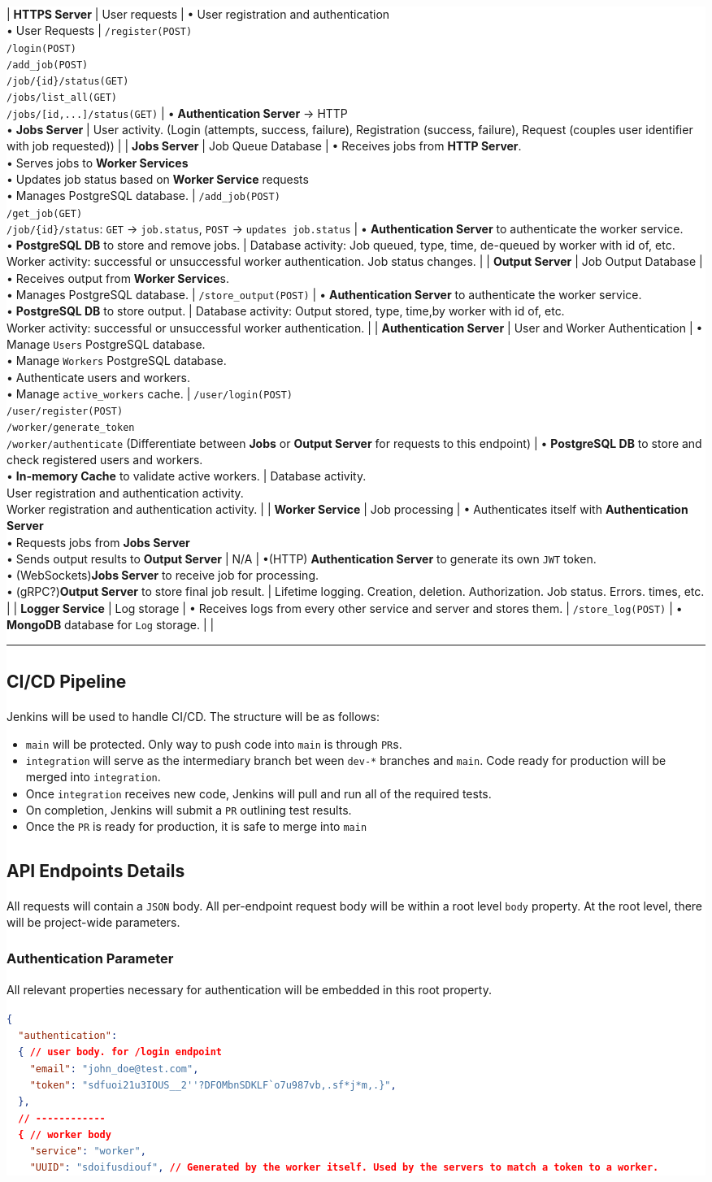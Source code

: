 | **HTTPS Server**          | User requests                  | • User registration and authentication<br>• User Requests                                                                                                                    | `/register(POST)`<br>`/login(POST)`<br>`/add_job(POST)`<br>`/job/{id}/status(GET)`<br>`/jobs/list_all(GET)`<br>`/jobs/[id,...]/status(GET)`                                             | • **Authentication Server** → HTTP<br>• **Jobs Server**                                                                                                                                     | User activity. (Login (attempts, success, failure), Registration (success, failure), Request (couples user identifier with job requested))                                |
| **Jobs Server**           | Job Queue Database             | • Receives jobs from **HTTP Server**.<br>• Serves jobs to **Worker Services**<br>• Updates job status based on **Worker Service** requests<br>• Manages PostgreSQL database. | `/add_job(POST)`<br>`/get_job(GET)`<br>`/job/{id}/status`: `GET` → `job.status`, `POST` → `updates job.status`                                                                          | • **Authentication Server** to authenticate the worker service.<br>• **PostgreSQL DB** to store and remove jobs.                                                                            | Database activity: Job queued, type, time, de-queued by worker with id of, etc.<br>Worker activity: successful or unsuccessful worker authentication. Job status changes. |
| **Output Server**         | Job Output Database            | • Receives output from **Worker Service**s.<br>• Manages PostgreSQL database.                                                                                                | `/store_output(POST)`                                                                                                                                                                   | • **Authentication Server** to authenticate the worker service.<br>• **PostgreSQL DB** to store output.                                                                                     | Database activity: Output stored, type, time,by worker with id of, etc.<br>Worker activity: successful or unsuccessful worker authentication.                             |
| **Authentication Server** | User and Worker Authentication | • Manage `Users` PostgreSQL database.<br>• Manage `Workers` PostgreSQL database.<br>• Authenticate users and workers.<br>• Manage `active_workers` cache.                    | `/user/login(POST)`<br>`/user/register(POST)`<br>`/worker/generate_token`<br>`/worker/authenticate` (Differentiate between **Jobs** or **Output Server** for requests to this endpoint) | • **PostgreSQL DB** to store and check registered users and workers.<br>• **In-memory Cache** to validate active workers.                                                                   | Database activity.<br>User registration and authentication activity.<br>Worker registration and authentication activity.                                                  |
| **Worker Service**        | Job processing                 | • Authenticates itself with **Authentication Server**<br>• Requests jobs from **Jobs Server**<br>• Sends output results to **Output Server**                                 | N/A                                                                                                                                                                                     | •(HTTP) **Authentication Server** to generate its own `JWT` token.<br>• (WebSockets)**Jobs Server** to receive job for processing.<br>• (gRPC?)**Output Server** to store final job result. | Lifetime logging. Creation, deletion. Authorization. Job status. Errors. times, etc.                                                                                      |
| **Logger Service**        | Log storage                    | • Receives logs from every other service and server and stores them.                                                                                                         | `/store_log(POST)`                                                                                                                                                                      | • __MongoDB__ database for `Log` storage.                                                                                                                                                   |                                                                                                                                                                           |

---
## CI/CD Pipeline
Jenkins will be used to handle CI/CD. The structure will be as follows:
-  `main` will be protected. Only way to push code into `main` is through `PR`s.
- `integration` will serve as the intermediary branch bet ween `dev-*` branches and `main`. Code ready for production will be merged into `integration`.
- Once `integration` receives new code, Jenkins will pull and run all of the required tests.
- On completion, Jenkins will submit a `PR` outlining test results. 
 - Once the `PR` is ready for production, it is safe to merge into `main`
## API Endpoints Details
All requests will contain a `JSON` body. All per-endpoint request body will be within a root level `body` property. At the root level, there will be project-wide parameters.
### Authentication Parameter
All relevant properties necessary for authentication will be embedded in this root property.
```json
{
  "authentication":
  { // user body. for /login endpoint
    "email": "john_doe@test.com",
    "token": "sdfuoi21u3IOUS__2''?DFOMbnSDKLF`o7u987vb,.sf*j*m,.}",
  },
  // ------------
  { // worker body
    "service": "worker",
	"UUID": "sdoifusdiouf", // Generated by the worker itself. Used by the servers to match a token to a worker.
```